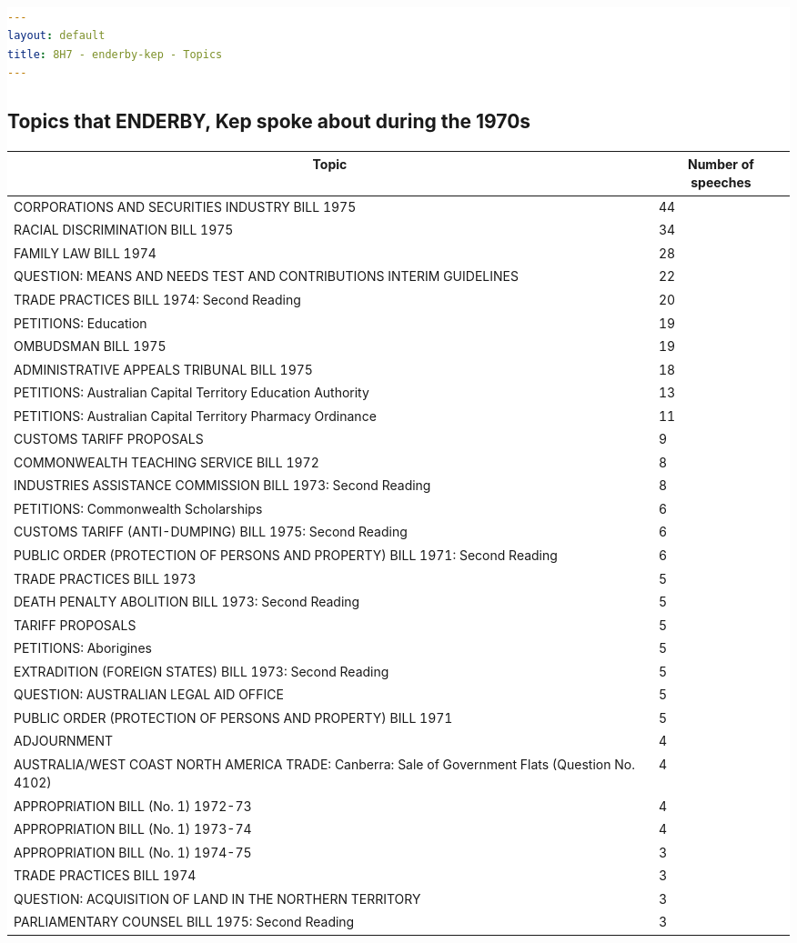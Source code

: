 ```yaml
---
layout: default
title: 8H7 - enderby-kep - Topics
---
```

## Topics that ENDERBY, Kep spoke about during the 1970s

| Topic | Number of speeches |
|--------------|----------------|
|CORPORATIONS AND SECURITIES INDUSTRY BILL 1975|44|
|RACIAL DISCRIMINATION BILL 1975|34|
|FAMILY LAW BILL 1974|28|
|QUESTION: MEANS AND NEEDS TEST AND CONTRIBUTIONS INTERIM GUIDELINES|22|
|TRADE PRACTICES BILL 1974: Second Reading|20|
|PETITIONS: Education|19|
|OMBUDSMAN BILL 1975|19|
|ADMINISTRATIVE APPEALS TRIBUNAL BILL 1975|18|
|PETITIONS: Australian Capital Territory Education Authority|13|
|PETITIONS: Australian Capital Territory Pharmacy Ordinance|11|
|CUSTOMS TARIFF PROPOSALS|9|
|COMMONWEALTH TEACHING SERVICE BILL 1972|8|
|INDUSTRIES ASSISTANCE  COMMISSION BILL 1973: Second Reading|8|
|PETITIONS: Commonwealth Scholarships|6|
|CUSTOMS TARIFF (ANTI-DUMPING) BILL 1975: Second Reading|6|
|PUBLIC ORDER (PROTECTION OF PERSONS AND PROPERTY) BILL 1971: Second Reading|6|
|TRADE PRACTICES BILL 1973|5|
|DEATH PENALTY ABOLITION BILL 1973: Second Reading|5|
|TARIFF PROPOSALS|5|
|PETITIONS: Aborigines|5|
|EXTRADITION (FOREIGN STATES) BILL 1973: Second Reading|5|
|QUESTION: AUSTRALIAN LEGAL AID OFFICE|5|
|PUBLIC ORDER (PROTECTION OF PERSONS AND PROPERTY) BILL 1971|5|
|ADJOURNMENT|4|
|AUSTRALIA/WEST COAST NORTH AMERICA TRADE: Canberra: Sale of Government Flats (Question No. 4102)|4|
|APPROPRIATION BILL (No. 1) 1972-73|4|
|APPROPRIATION BILL (No. 1) 1973-74|4|
|APPROPRIATION BILL (No. 1) 1974-75|3|
|TRADE PRACTICES BILL 1974|3|
|QUESTION: ACQUISITION OF LAND IN THE NORTHERN TERRITORY|3|
|PARLIAMENTARY COUNSEL BILL 1975: Second Reading|3|